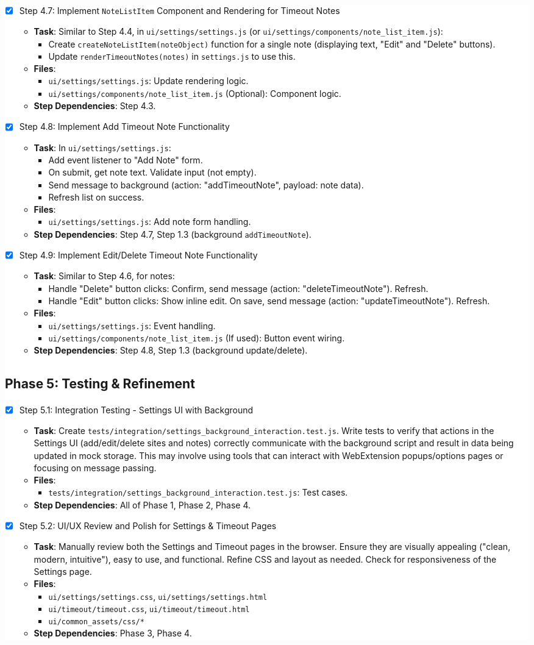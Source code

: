   - [x] Step 4.7: Implement `NoteListItem` Component and Rendering for Timeout Notes

      * **Task**: Similar to Step 4.4, in `ui/settings/settings.js` (or `ui/settings/components/note_list_item.js`):
          * Create `createNoteListItem(noteObject)` function for a single note (displaying text, "Edit" and "Delete" buttons).
          * Update `renderTimeoutNotes(notes)` in `settings.js` to use this.
      * **Files**:
          * `ui/settings/settings.js`: Update rendering logic.
          * `ui/settings/components/note_list_item.js` (Optional): Component logic.
      * **Step Dependencies**: Step 4.3.

  - [x] Step 4.8: Implement Add Timeout Note Functionality

      * **Task**: In `ui/settings/settings.js`:
          * Add event listener to "Add Note" form.
          * On submit, get note text. Validate input (not empty).
          * Send message to background (action: "addTimeoutNote", payload: note data).
          * Refresh list on success.
      * **Files**:
          * `ui/settings/settings.js`: Add note form handling.
      * **Step Dependencies**: Step 4.7, Step 1.3 (background `addTimeoutNote`).

  - [x] Step 4.9: Implement Edit/Delete Timeout Note Functionality

      * **Task**: Similar to Step 4.6, for notes:
          * Handle "Delete" button clicks: Confirm, send message (action: "deleteTimeoutNote"). Refresh.
          * Handle "Edit" button clicks: Show inline edit. On save, send message (action: "updateTimeoutNote"). Refresh.
      * **Files**:
          * `ui/settings/settings.js`: Event handling.
          * `ui/settings/components/note_list_item.js` (If used): Button event wiring.
      * **Step Dependencies**: Step 4.8, Step 1.3 (background update/delete).

## Phase 5: Testing & Refinement

  - [x] Step 5.1: Integration Testing - Settings UI with Background

      * **Task**: Create `tests/integration/settings_background_interaction.test.js`. Write tests to verify that actions in the Settings UI (add/edit/delete sites and notes) correctly communicate with the background script and result in data being updated in mock storage. This may involve using tools that can interact with WebExtension popups/options pages or focusing on message passing.
      * **Files**:
          * `tests/integration/settings_background_interaction.test.js`: Test cases.
      * **Step Dependencies**: All of Phase 1, Phase 2, Phase 4.

  - [x] Step 5.2: UI/UX Review and Polish for Settings & Timeout Pages

      * **Task**: Manually review both the Settings and Timeout pages in the browser. Ensure they are visually appealing ("clean, modern, intuitive"), easy to use, and functional. Refine CSS and layout as needed. Check for responsiveness of the Settings page.
      * **Files**:
          * `ui/settings/settings.css`, `ui/settings/settings.html`
          * `ui/timeout/timeout.css`, `ui/timeout/timeout.html`
          * `ui/common_assets/css/*`
      * **Step Dependencies**: Phase 3, Phase 4.

